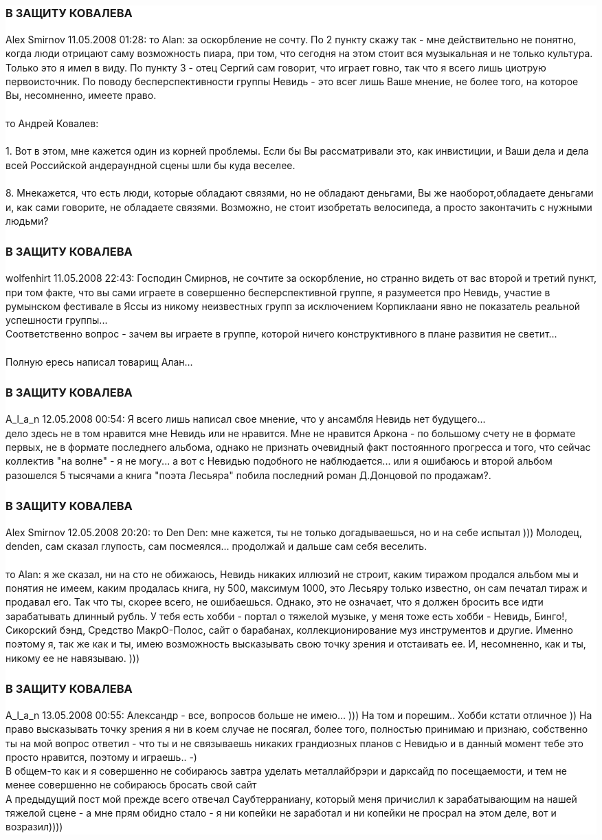 ### В ЗАЩИТУ КОВАЛЕВА

Alex Smirnov 11.05.2008 01:28:
то 	Alan: за оскорбление не сочту. По 2 пункту скажу так - мне действительно не понятно, когда люди отрицают саму возможность пиара, при том, что сегодня на этом стоит вся музыкальная и не только культура. Только это я имел в виду. По пункту 3 - отец Сергий сам говорит, что играет говно, так что я всего лишь циотрую первоисточник. По поводу бесперспективности группы Невидь - это всег лишь Ваше мнение, не более того, на которое Вы, несомненно, имеете право.<BR><BR>то 	Андрей Ковалев:<BR><BR>1. Вот в этом, мне кажется один из корней проблемы. Если бы Вы рассматривали это, как инвистиции, и Ваши дела и дела всей Российской андераундной сцены шли бы куда веселее.<BR><BR>8. Мнекажется, что есть люди, которые обладают связями, но не обладают деньгами, Вы же наоборот,обладаете деньгами и, как сами говорите, не обладаете связями. Возможно, не стоит изобретать велосипеда, а просто законтачить с нужными людьми?

### В ЗАЩИТУ КОВАЛЕВА

wolfenhirt 11.05.2008 22:43:
Господин Смирнов, не сочтите за оскорбление, но странно видеть от вас второй и третий пункт, при том факте, что вы сами играете в совершенно бесперспективной группе, я разумеется про Невидь, участие в румынском фестивале в Яссы из никому неизвестных групп за исключением Корпиклаани явно не показатель реальной успешности группы... <BR>Соответственно вопрос - зачем вы играете в группе, которой ничего конструктивного в плане развития не светит...<BR><BR>Полную ересь написал товарищ Алан...

### В ЗАЩИТУ КОВАЛЕВА

A_l_a_n 12.05.2008 00:54:
Я всего лишь написал свое мнение, что у ансамбля Невидь нет будущего...<BR>дело здесь не в том нравится мне Невидь или не нравится. Мне не нравится Аркона - по большому счету не в формате первых, не в формате последнего альбома, однако  не признать очевидный факт постоянного прогресса и того, что сейчас коллектив "на волне" - я не могу... а вот с Невидью подобного не наблюдается... или я ошибаюсь и второй альбом разошелся 5 тысячами а книга "поэта Лесьяра" побила последний роман Д.Донцовой по продажам?.

### В ЗАЩИТУ КОВАЛЕВА

Alex Smirnov 12.05.2008 20:20:
то Den Den: мне кажется, ты не только догадываешься, но и на себе испытал ))) Молодец, denden, сам сказал глупость, сам посмеялся... продолжай и дальше сам себя веселить.<BR><BR>то 	Alan: я же сказал, ни на сто не обижаюсь, Невидь никаких иллюзий не строит, каким тиражом продался альбом мы и понятия не имеем, каким продалась книга, ну 500, максимум 1000, это Лесьяру только известно, он сам печатал тираж и продавал его. Так что ты, скорее всего, не ошибаешься. Однако, это не означает, что я должен бросить все идти зарабатывать длинный рубль. У тебя есть хобби - портал о тяжелой музыке, у меня тоже есть хобби - Невидь, Бинго!, Сикорский бэнд, Средство МакрО-Полос, сайт о барабанах, коллекционирование муз инструментов и другие. Именно поэтому я, так же как и ты, имею возможность высказывать свою точку зрения и отстаивать ее. И, несомненно, как и ты, никому ее не навязываю. )))

### В ЗАЩИТУ КОВАЛЕВА

A_l_a_n 13.05.2008 00:55:
Александр - все, вопросов больше не имею... ))) На том и порешим.. Хобби кстати отличное )) На право высказывать точку зрения я ни в коем случае не посягал, более того, полностью принимаю и признаю, собственно ты на мой вопрос ответил - что   ты и не связываешь никаких грандиозных планов с Невидью и в данный момент тебе это просто нравится, поэтому и играешь.. -)<BR>В общем-то как и я совершенно не собираюсь завтра уделать металлайбрэри и дарксайд по посещаемости, и тем не менее совершенно не собираюсь бросать свой сайт<BR>А предыдущий пост мой прежде всего отвечал Саубтерраниану, который меня причислил к зарабатывающим на нашей тяжелой сцене - а мне прям обидно стало - я ни копейки не заработал и ни копейки не просрал на этом деле, вот и возразил))))
